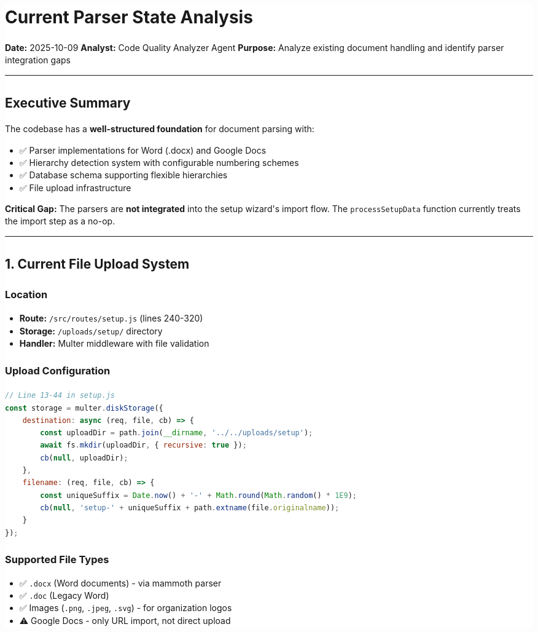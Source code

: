 # Current Parser State Analysis

**Date:** 2025-10-09
**Analyst:** Code Quality Analyzer Agent
**Purpose:** Analyze existing document handling and identify parser integration gaps

---

## Executive Summary

The codebase has a **well-structured foundation** for document parsing with:
- ✅ Parser implementations for Word (.docx) and Google Docs
- ✅ Hierarchy detection system with configurable numbering schemes
- ✅ Database schema supporting flexible hierarchies
- ✅ File upload infrastructure

**Critical Gap:** The parsers are **not integrated** into the setup wizard's import flow. The `processSetupData` function currently treats the import step as a no-op.

---

## 1. Current File Upload System

### Location
- **Route:** `/src/routes/setup.js` (lines 240-320)
- **Storage:** `/uploads/setup/` directory
- **Handler:** Multer middleware with file validation

### Upload Configuration
```javascript
// Line 13-44 in setup.js
const storage = multer.diskStorage({
    destination: async (req, file, cb) => {
        const uploadDir = path.join(__dirname, '../../uploads/setup');
        await fs.mkdir(uploadDir, { recursive: true });
        cb(null, uploadDir);
    },
    filename: (req, file, cb) => {
        const uniqueSuffix = Date.now() + '-' + Math.round(Math.random() * 1E9);
        cb(null, 'setup-' + uniqueSuffix + path.extname(file.originalname));
    }
});
```

### Supported File Types
- ✅ `.docx` (Word documents) - via mammoth parser
- ✅ `.doc` (Legacy Word)
- ✅ Images (`.png`, `.jpeg`, `.svg`) - for organization logos
- ⚠️ Google Docs - only URL import, not direct upload
